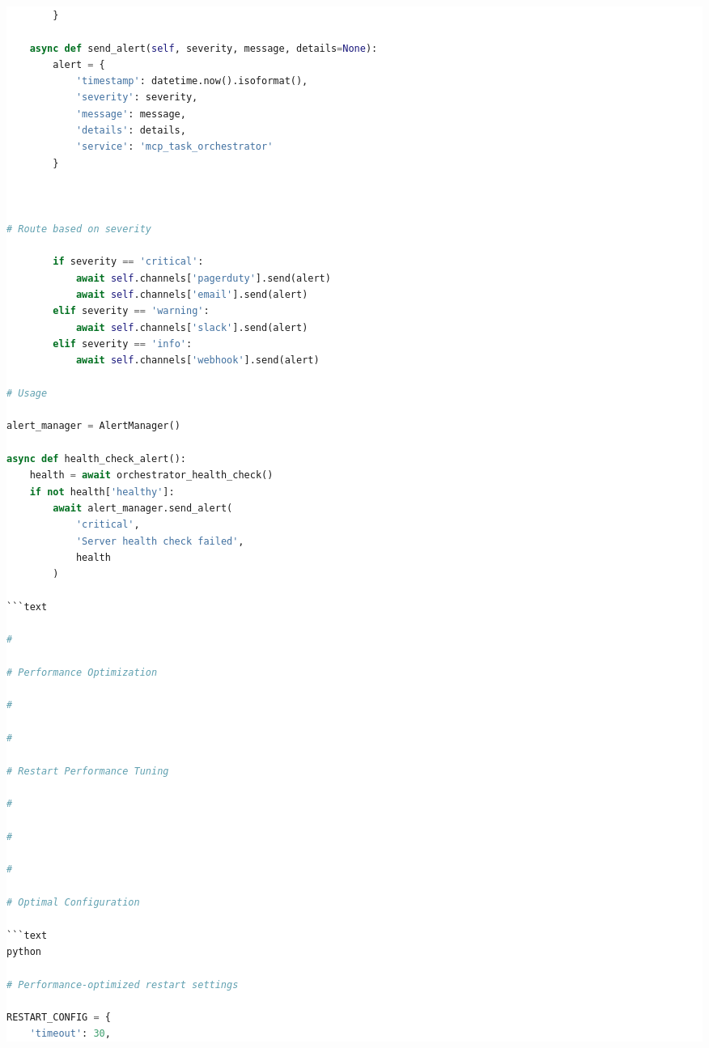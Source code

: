 ```python
        }
    
    async def send_alert(self, severity, message, details=None):
        alert = {
            'timestamp': datetime.now().isoformat(),
            'severity': severity,
            'message': message,
            'details': details,
            'service': 'mcp_task_orchestrator'
        }
        
        

# Route based on severity

        if severity == 'critical':
            await self.channels['pagerduty'].send(alert)
            await self.channels['email'].send(alert)
        elif severity == 'warning':
            await self.channels['slack'].send(alert)
        elif severity == 'info':
            await self.channels['webhook'].send(alert)

# Usage

alert_manager = AlertManager()

async def health_check_alert():
    health = await orchestrator_health_check()
    if not health['healthy']:
        await alert_manager.send_alert(
            'critical',
            'Server health check failed',
            health
        )

```text

#

# Performance Optimization

#

#

# Restart Performance Tuning

#

#

#

# Optimal Configuration

```text
python

# Performance-optimized restart settings

RESTART_CONFIG = {
    'timeout': 30,              
```